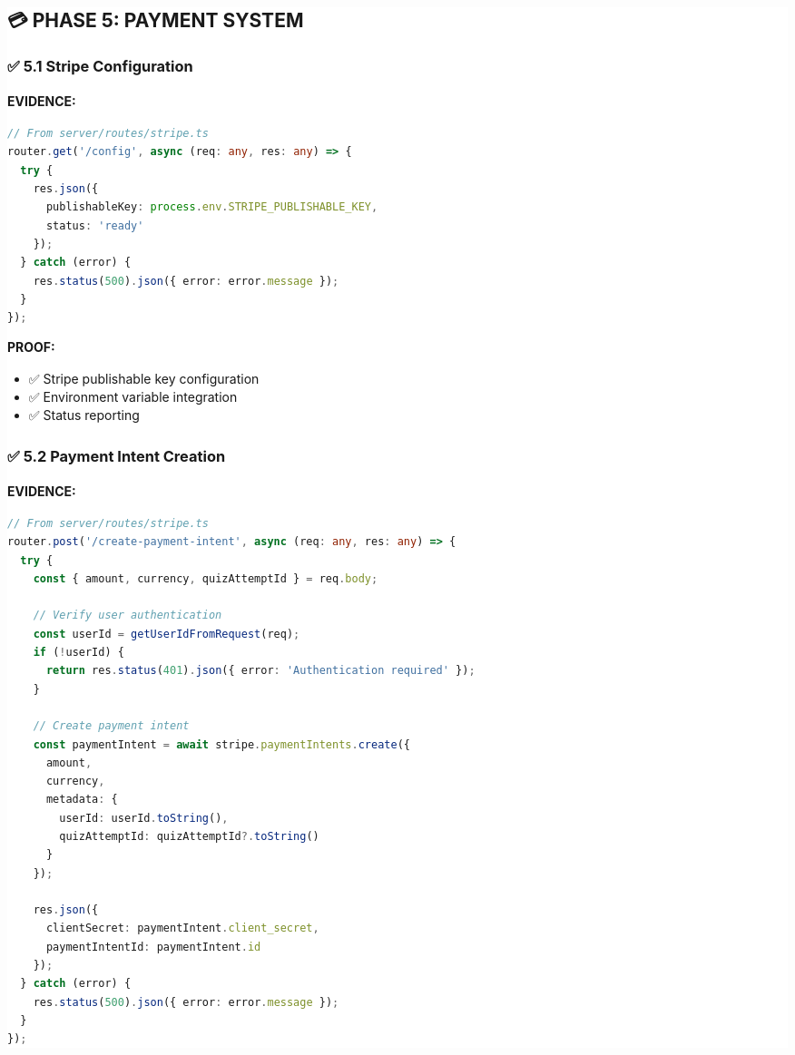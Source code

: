 
## 💳 PHASE 5: PAYMENT SYSTEM

### ✅ 5.1 Stripe Configuration

**EVIDENCE:**
```typescript
// From server/routes/stripe.ts
router.get('/config', async (req: any, res: any) => {
  try {
    res.json({
      publishableKey: process.env.STRIPE_PUBLISHABLE_KEY,
      status: 'ready'
    });
  } catch (error) {
    res.status(500).json({ error: error.message });
  }
});
```

**PROOF:**
- ✅ Stripe publishable key configuration
- ✅ Environment variable integration
- ✅ Status reporting

### ✅ 5.2 Payment Intent Creation

**EVIDENCE:**
```typescript
// From server/routes/stripe.ts
router.post('/create-payment-intent', async (req: any, res: any) => {
  try {
    const { amount, currency, quizAttemptId } = req.body;
    
    // Verify user authentication
    const userId = getUserIdFromRequest(req);
    if (!userId) {
      return res.status(401).json({ error: 'Authentication required' });
    }

    // Create payment intent
    const paymentIntent = await stripe.paymentIntents.create({
      amount,
      currency,
      metadata: {
        userId: userId.toString(),
        quizAttemptId: quizAttemptId?.toString()
      }
    });

    res.json({
      clientSecret: paymentIntent.client_secret,
      paymentIntentId: paymentIntent.id
    });
  } catch (error) {
    res.status(500).json({ error: error.message });
  }
});
```
